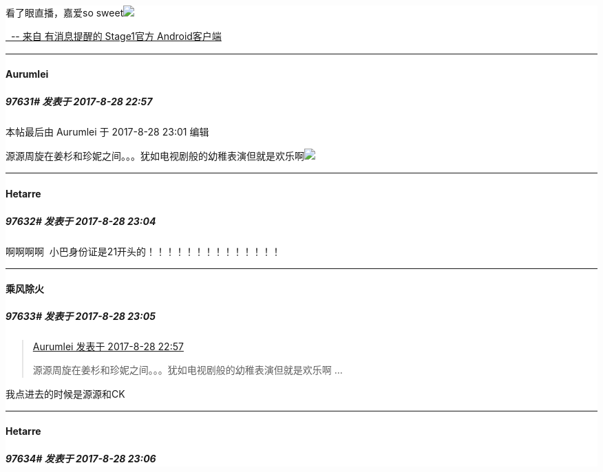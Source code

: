 看了眼直播，嘉爱so sweet<img src="https://static.saraba1st.com/image/smiley/face2017/045.png" referrerpolicy="no-referrer">

[  -- 来自 有消息提醒的 Stage1官方 Android客户端](https://bbs.saraba1st.com/2b/thread-1497379-1-1.html)







-----

####  Aurumlei  
##### 97631#       发表于 2017-8-28 22:57



 本帖最后由 Aurumlei 于 2017-8-28 23:01 编辑 

源源周旋在姜杉和珍妮之间。。。犹如电视剧般的幼稚表演但就是欢乐啊<img src="https://static.saraba1st.com/image/smiley/face2017/066.png" referrerpolicy="no-referrer">







-----

####  Hetarre  
##### 97632#       发表于 2017-8-28 23:04




啊啊啊啊  小巴身份证是21开头的！！！！！！！！！！！！！！







-----

####  乘风除火  
##### 97633#       发表于 2017-8-28 23:05



<blockquote><a href="httphttps://bbs.saraba1st.com/2b/forum.php?mod=redirect&amp;goto=findpost&amp;pid=37038346&amp;ptid=1105387" target="_blank">Aurumlei 发表于 2017-8-28 22:57</a>

源源周旋在姜杉和珍妮之间。。。犹如电视剧般的幼稚表演但就是欢乐啊 ...</blockquote>
我点进去的时候是源源和CK







-----

####  Hetarre  
##### 97634#       发表于 2017-8-28 23:06

